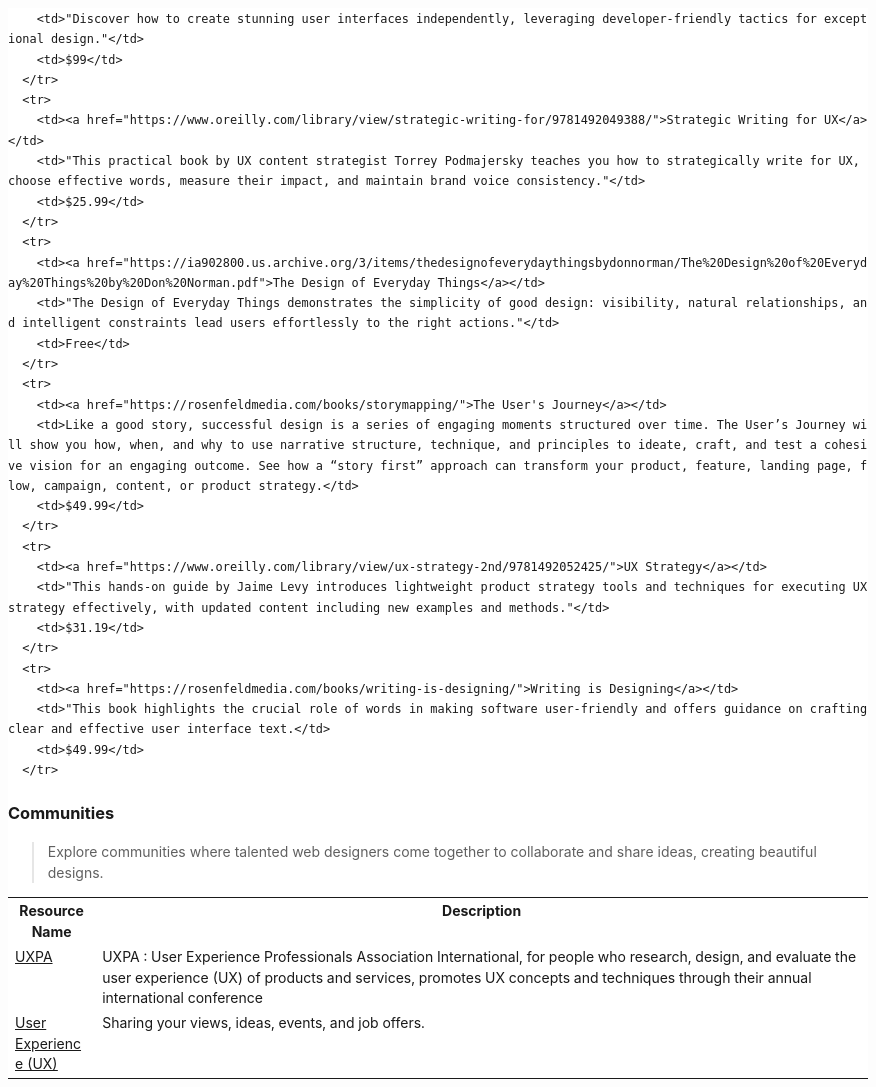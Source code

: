         <td>"Discover how to create stunning user interfaces independently, leveraging developer-friendly tactics for exceptional design."</td>
        <td>$99</td>
      </tr>
      <tr>
        <td><a href="https://www.oreilly.com/library/view/strategic-writing-for/9781492049388/">Strategic Writing for UX</a></td>
        <td>"This practical book by UX content strategist Torrey Podmajersky teaches you how to strategically write for UX, choose effective words, measure their impact, and maintain brand voice consistency."</td>
        <td>$25.99</td>
      </tr>
      <tr>
        <td><a href="https://ia902800.us.archive.org/3/items/thedesignofeverydaythingsbydonnorman/The%20Design%20of%20Everyday%20Things%20by%20Don%20Norman.pdf">The Design of Everyday Things</a></td>
        <td>"The Design of Everyday Things demonstrates the simplicity of good design: visibility, natural relationships, and intelligent constraints lead users effortlessly to the right actions."</td>
        <td>Free</td>
      </tr>
      <tr>
        <td><a href="https://rosenfeldmedia.com/books/storymapping/">The User's Journey</a></td>
        <td>Like a good story, successful design is a series of engaging moments structured over time. The User’s Journey will show you how, when, and why to use narrative structure, technique, and principles to ideate, craft, and test a cohesive vision for an engaging outcome. See how a “story first” approach can transform your product, feature, landing page, flow, campaign, content, or product strategy.</td>
        <td>$49.99</td>
      </tr>
      <tr>
        <td><a href="https://www.oreilly.com/library/view/ux-strategy-2nd/9781492052425/">UX Strategy</a></td>
        <td>"This hands-on guide by Jaime Levy introduces lightweight product strategy tools and techniques for executing UX strategy effectively, with updated content including new examples and methods."</td>
        <td>$31.19</td>
      </tr>
      <tr>
        <td><a href="https://rosenfeldmedia.com/books/writing-is-designing/">Writing is Designing</a></td>
        <td>"This book highlights the crucial role of words in making software user-friendly and offers guidance on crafting clear and effective user interface text.</td>
        <td>$49.99</td>
      </tr>
  </table>

### Communities

> Explore communities where talented web designers come together to collaborate and share ideas, creating beautiful designs.

<table width="100%">
      <tr>
        <th>Resource Name</th>
        <th>Description</th>
      </tr>
      <tr>
        <td> <a href="https://www.linkedin.com/groups/717/">UXPA</a></td>
        <td>UXPA : User Experience Professionals Association International, for people who research, design, and evaluate the user experience (UX) of products and services, promotes UX concepts and techniques through their annual international conference</td>
      </tr>
      <tr>
        <td> <a href="https://www.linkedin.com/groups/4496205/">User Experience (UX)</a></td>
        <td>Sharing your views, ideas, events, and job offers.</td>
      </tr>